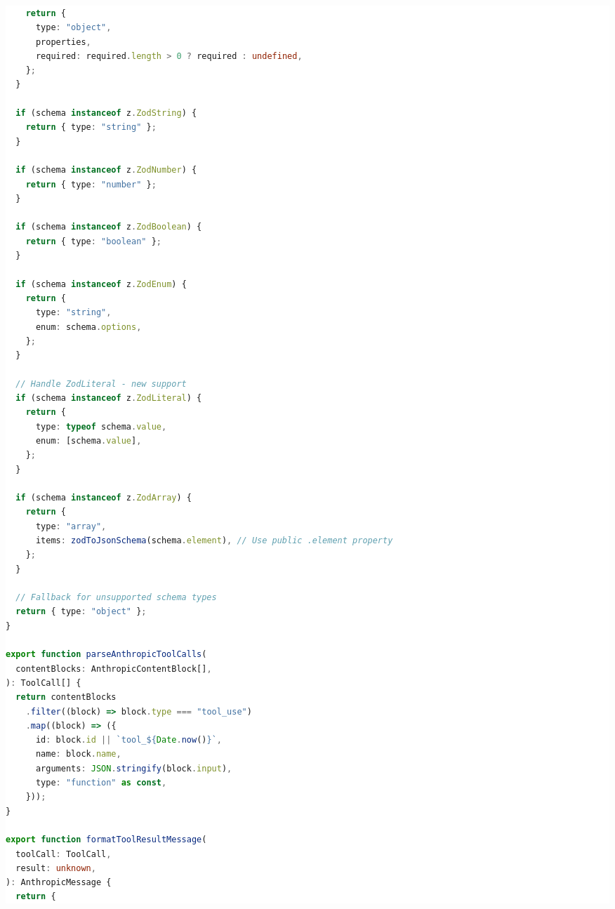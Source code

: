 ```typescript
    return {
      type: "object",
      properties,
      required: required.length > 0 ? required : undefined,
    };
  }

  if (schema instanceof z.ZodString) {
    return { type: "string" };
  }

  if (schema instanceof z.ZodNumber) {
    return { type: "number" };
  }

  if (schema instanceof z.ZodBoolean) {
    return { type: "boolean" };
  }

  if (schema instanceof z.ZodEnum) {
    return {
      type: "string",
      enum: schema.options,
    };
  }

  // Handle ZodLiteral - new support
  if (schema instanceof z.ZodLiteral) {
    return {
      type: typeof schema.value,
      enum: [schema.value],
    };
  }

  if (schema instanceof z.ZodArray) {
    return {
      type: "array",
      items: zodToJsonSchema(schema.element), // Use public .element property
    };
  }

  // Fallback for unsupported schema types
  return { type: "object" };
}

export function parseAnthropicToolCalls(
  contentBlocks: AnthropicContentBlock[],
): ToolCall[] {
  return contentBlocks
    .filter((block) => block.type === "tool_use")
    .map((block) => ({
      id: block.id || `tool_${Date.now()}`,
      name: block.name,
      arguments: JSON.stringify(block.input),
      type: "function" as const,
    }));
}

export function formatToolResultMessage(
  toolCall: ToolCall,
  result: unknown,
): AnthropicMessage {
  return {
```